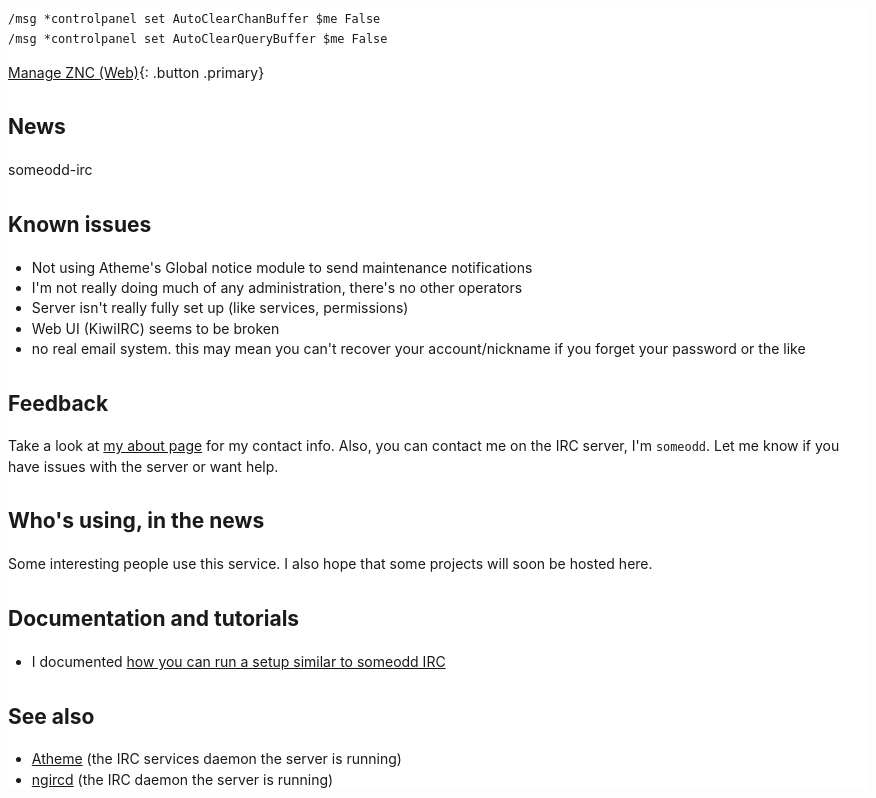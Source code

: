 ```
/msg *controlpanel set AutoClearChanBuffer $me False
/msg *controlpanel set AutoClearQueryBuffer $me False
```

[Manage ZNC (Web)](https://znc.someodd.zip/){: .button .primary}

## News

someodd-irc

## Known issues

* Not using Atheme's Global notice module to send maintenance notifications
* I'm not really doing much of any administration, there's no other operators
* Server isn't really fully set up (like services, permissions)
* Web UI (KiwiIRC) seems to be broken
* no real email system. this may mean you can't recover your account/nickname if you forget your password or the like

## Feedback

Take a look at [my about page](/about) for my contact info. Also, you can contact me on the IRC server, I'm `someodd`. Let me know if you have issues with the server or want help.

## Who's using, in the news

Some interesting people use this service. I also hope that some projects will soon be hosted here.

## Documentation and tutorials

* I documented [how you can run a setup similar to someodd IRC](/notes/irc-server)

## See also

* [Atheme](https://atheme.dev) (the IRC services daemon the server is running)
* [ngircd](https://ngircd.barton.de/) (the IRC daemon the server is running)

